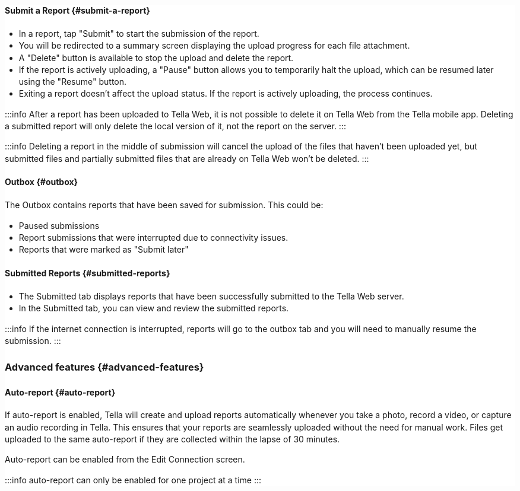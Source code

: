 #### Submit a Report {#submit-a-report}

* In a report, tap "Submit" to start the submission of the report.
* You will be redirected to a summary screen displaying the upload progress for each file attachment.
* A "Delete" button is available to stop the upload and delete the report.
* If the report is actively uploading, a "Pause" button allows you to temporarily halt the upload, which can be resumed later using the "Resume" button.
* Exiting a report doesn’t affect the upload status. If the report is actively uploading, the process continues. 

:::info
After a report has been uploaded to Tella Web, it is not possible to delete it on Tella Web from the Tella mobile app. Deleting a submitted report will only delete the local version of it, not the report on the server. 
:::

:::info
Deleting a report in the middle of submission will cancel the upload of the files that haven’t been uploaded yet, but submitted files and partially submitted files that are already on Tella Web won’t be deleted.
:::


#### Outbox {#outbox}

The Outbox contains reports that have been saved for submission. This could be:

* Paused submissions
* Report submissions that were interrupted due to connectivity issues.
* Reports that were marked as "Submit later"


#### Submitted Reports {#submitted-reports}

- The Submitted tab displays reports that have been successfully submitted to the Tella Web server.
- In the Submitted tab, you can view and review the submitted reports.

:::info
If the internet connection is interrupted, reports will go to the outbox tab and you will need to manually resume the submission.
:::


### Advanced features {#advanced-features}

#### Auto-report {#auto-report}

If auto-report is enabled, Tella will create and upload reports automatically whenever you take a photo, record a video, or capture an audio recording in Tella. This ensures that your reports are seamlessly uploaded without the need for manual work. Files get uploaded to the same auto-report if they are collected within the lapse of 30 minutes.

Auto-report can be enabled from the Edit Connection screen.

:::info
auto-report can only be enabled for one project at a time
:::

